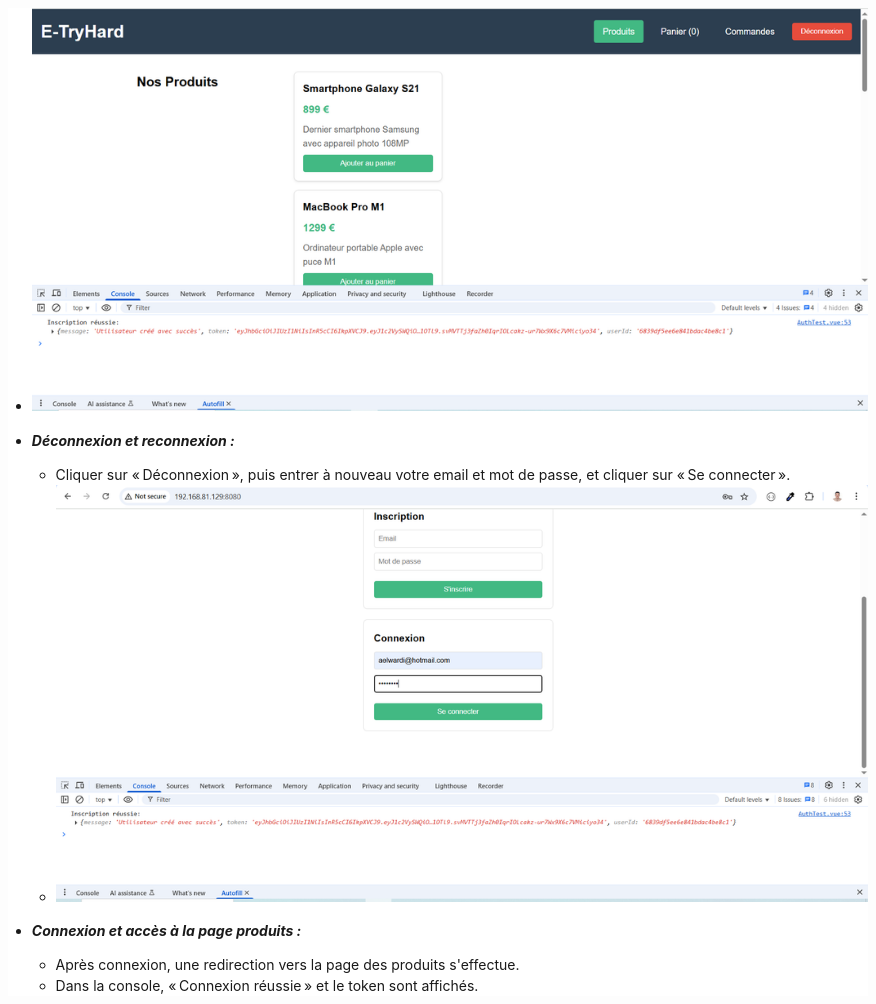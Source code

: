   - ![image2](https://github.com/aelwardi/microservices-docker/blob/main/demonstration/2.PNG)

- ***Déconnexion et reconnexion :***
  - Cliquer sur « Déconnexion », puis entrer à nouveau votre email et mot de passe, et cliquer sur « Se connecter ».
  - ![image3](https://github.com/aelwardi/microservices-docker/blob/main/demonstration/3.PNG)

- ***Connexion et accès à la page produits :***
  - Après connexion, une redirection vers la page des produits s'effectue.
  - Dans la console, « Connexion réussie » et le token sont affichés.